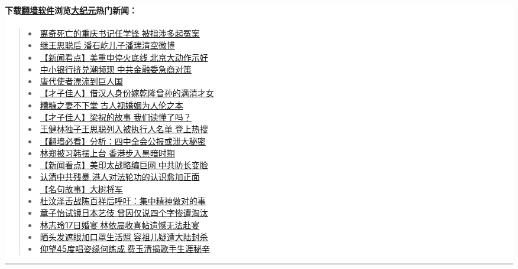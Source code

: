 #### 下载<a href="https://git.io/JesJV">翻墙软件</a>浏览<a href="http://www.epochtimes.com">大纪元</a>热门新闻：
> <li><a href="http://www.epochtimes.com/gb/19/11/7/n11638837.htm">离奇死亡的重庆书记任学锋 被指涉多起冤案</a></li>
> <li><a href="http://www.epochtimes.com/gb/19/11/7/n11639300.htm">继王思聪后 潘石屹儿子潘瑞清空微博</a></li>
> <li><a href="http://www.epochtimes.com/gb/19/11/7/n11639897.htm">【新闻看点】美重申停火底线 北京大动作示好</a></li>
> <li><a href="http://www.epochtimes.com/gb/19/11/7/n11640298.htm">中小银行挤兑潮频现 中共金融委急商对策</a></li>
> <li><a href="http://www.epochtimes.com/gb/19/10/11/n11582046.htm">唐代使者漂流到巨人国</a></li>
> <li><a href="http://www.epochtimes.com/gb/19/10/31/n11625562.htm">【才子佳人】借汉人身份嫁乾隆曾孙的满清才女</a></li>
> <li><a href="http://www.epochtimes.com/gb/15/4/21/n4416242.htm">糟糠之妻不下堂 古人视婚姻为人伦之本</a></li>
> <li><a href="http://www.epochtimes.com/gb/19/10/25/n11612042.htm">【才子佳人】梁祝的故事 我们读懂了吗？</a></li>
> <li><a href="http://www.epochtimes.com/gb/19/11/6/n11636669.htm">王健林独子王思聪列入被执行人名单 登上热搜</a></li>
> <li><a href="http://www.epochtimes.com/gb/19/11/6/n11636278.htm">【翻墙必看】分析：四中全会公报或泄大秘密</a></li>
> <li><a href="http://www.epochtimes.com/gb/19/11/6/n11638219.htm">林郑被习韩摆上台 香港步入黑暗时期</a></li>
> <li><a href="http://www.epochtimes.com/gb/19/11/6/n11638053.htm">【新闻看点】美印太战略编巨网 中共防长变脸</a></li>
> <li><a href="http://www.epochtimes.com/gb/19/11/7/n11639377.htm">认清中共残暴 港人对法轮功的认识愈加正面</a></li>
> <li><a href="http://www.epochtimes.com/gb/18/4/16/n10309074.htm">【名句故事】大树将军</a></li>
> <li><a href="http://www.epochtimes.com/gb/19/11/6/n11638183.htm">杜汶泽舌战陈百祥后呼吁：集中精神做对的事</a></li>
> <li><a href="http://www.epochtimes.com/gb/19/11/5/n11635898.htm">章子怡试镜日本艺伎 曾因仅说四个字惨遭淘汰</a></li>
> <li><a href="http://www.epochtimes.com/gb/19/11/7/n11639534.htm">林志玲17日婚宴 林依晨收喜帖遗憾无法赴宴</a></li>
> <li><a href="http://www.epochtimes.com/gb/19/11/5/n11635562.htm">晒头发遮眼加口罩生活照 容祖儿疑遭大陆封杀</a></li>
> <li><a href="http://www.epochtimes.com/gb/19/11/5/n11635746.htm">仰望45度唱姿缘何练成 费玉清揭歌手生涯秘辛</a></li>
<hr>
